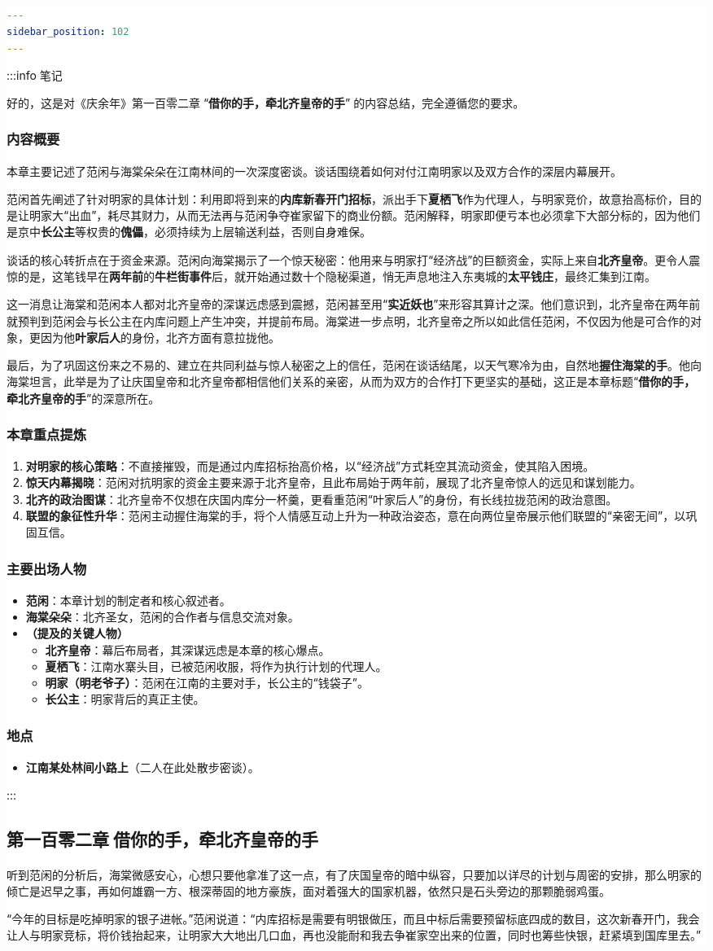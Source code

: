 ```yaml
---
sidebar_position: 102
---
```


:::info 笔记

好的，这是对《庆余年》第一百零二章 “**借你的手，牵北齐皇帝的手**” 的内容总结，完全遵循您的要求。

### 内容概要

本章主要记述了范闲与海棠朵朵在江南林间的一次深度密谈。谈话围绕着如何对付江南明家以及双方合作的深层内幕展开。

范闲首先阐述了针对明家的具体计划：利用即将到来的**内库新春开门招标**，派出手下**夏栖飞**作为代理人，与明家竞价，故意抬高标价，目的是让明家大“出血”，耗尽其财力，从而无法再与范闲争夺崔家留下的商业份额。范闲解释，明家即便亏本也必须拿下大部分标的，因为他们是京中**长公主**等权贵的**傀儡**，必须持续为上层输送利益，否则自身难保。

谈话的核心转折点在于资金来源。范闲向海棠揭示了一个惊天秘密：他用来与明家打“经济战”的巨额资金，实际上来自**北齐皇帝**。更令人震惊的是，这笔钱早在**两年前**的**牛栏街事件**后，就开始通过数十个隐秘渠道，悄无声息地注入东夷城的**太平钱庄**，最终汇集到江南。

这一消息让海棠和范闲本人都对北齐皇帝的深谋远虑感到震撼，范闲甚至用“**实近妖也**”来形容其算计之深。他们意识到，北齐皇帝在两年前就预判到范闲会与长公主在内库问题上产生冲突，并提前布局。海棠进一步点明，北齐皇帝之所以如此信任范闲，不仅因为他是可合作的对象，更因为他**叶家后人**的身份，北齐方面有意拉拢他。

最后，为了巩固这份来之不易的、建立在共同利益与惊人秘密之上的信任，范闲在谈话结尾，以天气寒冷为由，自然地**握住海棠的手**。他向海棠坦言，此举是为了让庆国皇帝和北齐皇帝都相信他们关系的亲密，从而为双方的合作打下更坚实的基础，这正是本章标题“**借你的手，牵北齐皇帝的手**”的深意所在。

### 本章重点提炼

1.  **对明家的核心策略**：不直接摧毁，而是通过内库招标抬高价格，以“经济战”方式耗空其流动资金，使其陷入困境。
2.  **惊天内幕揭晓**：范闲对抗明家的资金主要来源于北齐皇帝，且此布局始于两年前，展现了北齐皇帝惊人的远见和谋划能力。
3.  **北齐的政治图谋**：北齐皇帝不仅想在庆国内库分一杯羹，更看重范闲“叶家后人”的身份，有长线拉拢范闲的政治意图。
4.  **联盟的象征性升华**：范闲主动握住海棠的手，将个人情感互动上升为一种政治姿态，意在向两位皇帝展示他们联盟的“亲密无间”，以巩固互信。

### 主要出场人物

*   **范闲**：本章计划的制定者和核心叙述者。
*   **海棠朵朵**：北齐圣女，范闲的合作者与信息交流对象。
*   **（提及的关键人物）**
    *   **北齐皇帝**：幕后布局者，其深谋远虑是本章的核心爆点。
    *   **夏栖飞**：江南水寨头目，已被范闲收服，将作为执行计划的代理人。
    *   **明家（明老爷子）**：范闲在江南的主要对手，长公主的“钱袋子”。
    *   **长公主**：明家背后的真正主使。

### 地点

*   **江南某处林间小路上**（二人在此处散步密谈）。

:::

## 第一百零二章 **借你的手，牵北齐皇帝的手**

听到范闲的分析后，海棠微感安心，心想只要他拿准了这一点，有了庆国皇帝的暗中纵容，只要加以详尽的计划与周密的安排，那么明家的倾亡是迟早之事，再如何雄霸一方、根深蒂固的地方豪族，面对着强大的国家机器，依然只是石头旁边的那颗脆弱鸡蛋。

“今年的目标是吃掉明家的银子进帐。”范闲说道：“内库招标是需要有明银做压，而且中标后需要预留标底四成的数目，这次新春开门，我会让人与明家竞标，将价钱抬起来，让明家大大地出几口血，再也没能耐和我去争崔家空出来的位置，同时也筹些快银，赶紧填到国库里去。”
